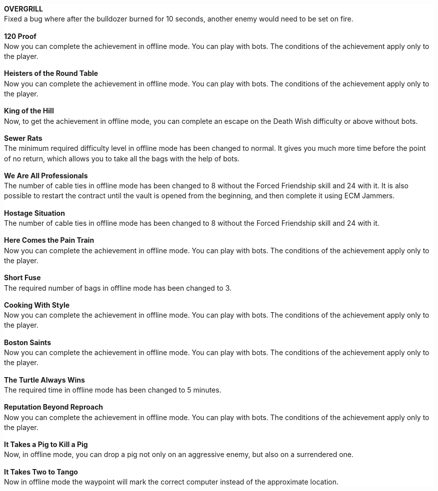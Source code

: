 **OVERGRILL**  
Fixed a bug where after the bulldozer burned for 10 seconds, another enemy would need to be set on fire.

**120 Proof**  
Now you can complete the achievement in offline mode. You can play with bots. The conditions of the achievement apply only to the player.

**Heisters of the Round Table**  
Now you can complete the achievement in offline mode. You can play with bots. The conditions of the achievement apply only to the player.

**King of the Hill**  
Now, to get the achievement in offline mode, you can complete an escape on the Death Wish difficulty or above without bots.

**Sewer Rats**  
The minimum required difficulty level in offline mode has been changed to normal. It gives you much more time before the point of no return, which allows you to take all the bags with the help of bots.

**We Are All Professionals**  
The number of cable ties in offline mode has been changed to 8 without the Forced Friendship skill and 24 with it. It is also possible to restart the contract until the vault is opened from the beginning, and then complete it using ECM Jammers.

**Hostage Situation**  
The number of cable ties in offline mode has been changed to 8 without the Forced Friendship skill and 24 with it.

**Here Comes the Pain Train**  
Now you can complete the achievement in offline mode. You can play with bots. The conditions of the achievement apply only to the player.

**Short Fuse**  
The required number of bags in offline mode has been changed to 3.

**Cooking With Style**  
Now you can complete the achievement in offline mode. You can play with bots. The conditions of the achievement apply only to the player.

**Boston Saints**  
Now you can complete the achievement in offline mode. You can play with bots. The conditions of the achievement apply only to the player.

**The Turtle Always Wins**  
The required time in offline mode has been changed to 5 minutes.

**Reputation Beyond Reproach**  
Now you can complete the achievement in offline mode. You can play with bots. The conditions of the achievement apply only to the player.

**It Takes a Pig to Kill a Pig**  
Now, in offline mode, you can drop a pig not only on an aggressive enemy, but also on a surrendered one.

**It Takes Two to Tango**  
Now in offline mode the waypoint will mark the correct computer instead of the approximate location.
